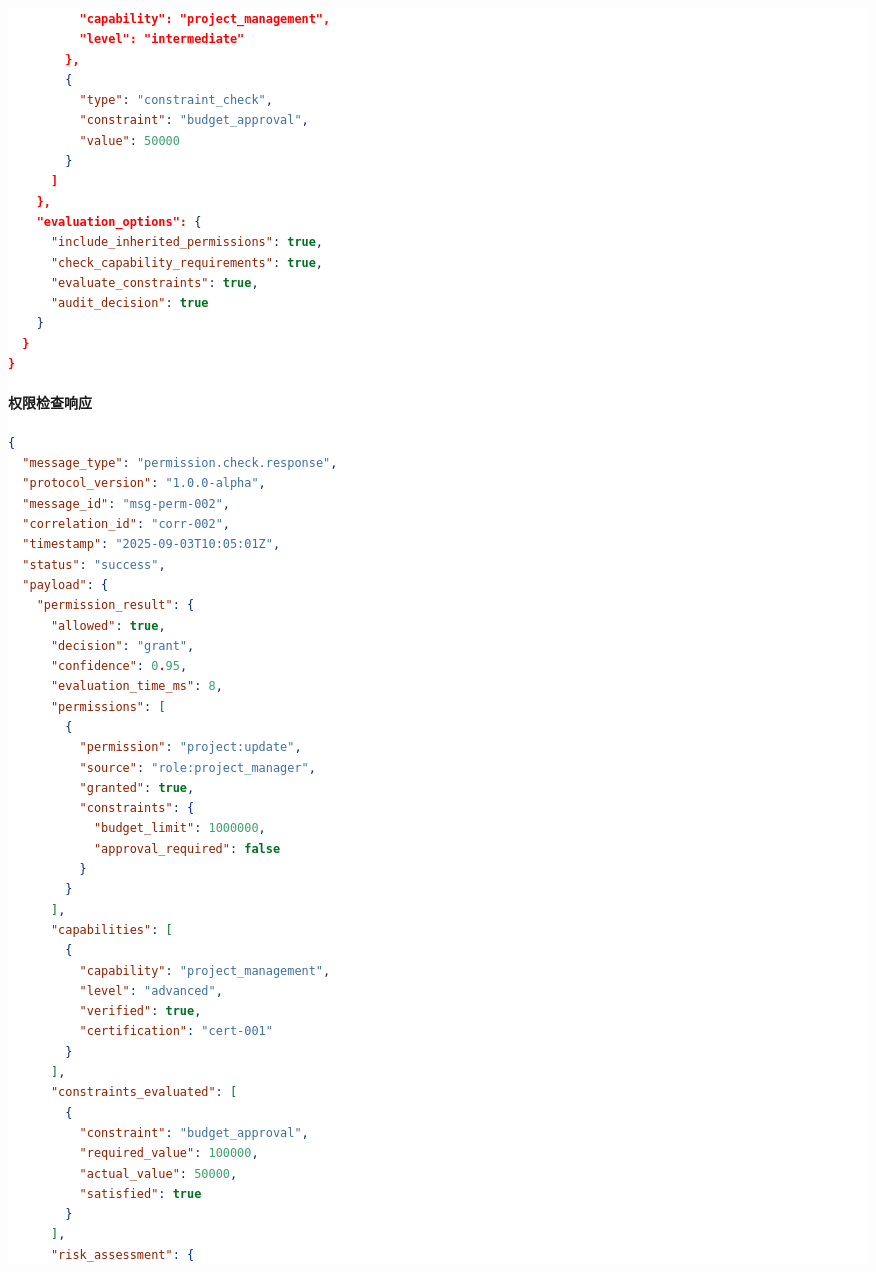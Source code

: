 ```json
          "capability": "project_management",
          "level": "intermediate"
        },
        {
          "type": "constraint_check",
          "constraint": "budget_approval",
          "value": 50000
        }
      ]
    },
    "evaluation_options": {
      "include_inherited_permissions": true,
      "check_capability_requirements": true,
      "evaluate_constraints": true,
      "audit_decision": true
    }
  }
}
```

#### **权限检查响应**
```json
{
  "message_type": "permission.check.response",
  "protocol_version": "1.0.0-alpha",
  "message_id": "msg-perm-002",
  "correlation_id": "corr-002",
  "timestamp": "2025-09-03T10:05:01Z",
  "status": "success",
  "payload": {
    "permission_result": {
      "allowed": true,
      "decision": "grant",
      "confidence": 0.95,
      "evaluation_time_ms": 8,
      "permissions": [
        {
          "permission": "project:update",
          "source": "role:project_manager",
          "granted": true,
          "constraints": {
            "budget_limit": 1000000,
            "approval_required": false
          }
        }
      ],
      "capabilities": [
        {
          "capability": "project_management",
          "level": "advanced",
          "verified": true,
          "certification": "cert-001"
        }
      ],
      "constraints_evaluated": [
        {
          "constraint": "budget_approval",
          "required_value": 100000,
          "actual_value": 50000,
          "satisfied": true
        }
      ],
      "risk_assessment": {
```